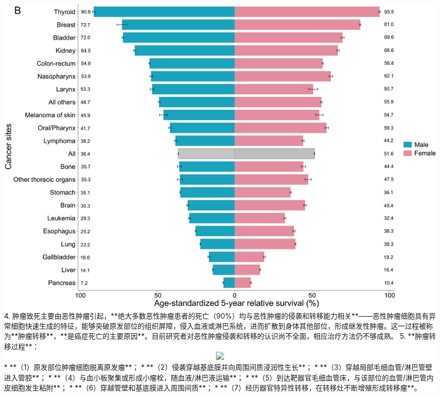 <img src="https://github.com/Krk-Lnd/PKU-courses/blob/main/%E8%82%BF%E7%98%A4%E4%BE%B5%E8%A2%AD%E8%BD%AC%E7%A7%BB%E7%9A%84%E5%9F%BA%E7%A1%80%E4%B8%8E%E8%BD%AC%E5%8C%96%E5%8C%BB%E5%AD%A6-2025%E6%98%A5/images/image%202.png"/>
    </div> 
4. 肿瘤致死主要由恶性肿瘤引起，**绝大多数恶性肿瘤患者的死亡（90%）均与恶性肿瘤的侵袭和转移能力相关**——恶性肿瘤细胞具有异常细胞快速生成的特征，能够突破原发部位的组织屏障，侵入血液或淋巴系统，进而扩散到身体其他部位，形成继发性肿瘤。这一过程被称为**肿瘤转移**，**是癌症死亡的主要原因**。目前研究者对恶性肿瘤侵袭和转移的认识尚不全面，相应治疗方法仍不够成熟。
5. **肿瘤转移过程**：
    <div align=center>
    <img src="https://github.com/Krk-Lnd/PKU-courses/blob/main/%E8%82%BF%E7%98%A4%E4%BE%B5%E8%A2%AD%E8%BD%AC%E7%A7%BB%E7%9A%84%E5%9F%BA%E7%A1%80%E4%B8%8E%E8%BD%AC%E5%8C%96%E5%8C%BB%E5%AD%A6-2025%E6%98%A5/images/cancer-metastasis.png"/>
    </div>
* **（1）原发部位肿瘤细胞脱离原发瘤**；
* **（2）侵袭穿越基底膜并向周围间质浸润性生长**；
* **（3）穿越局部毛细血管/淋巴管壁进入管腔**；
* **（4）与血小板聚集或形成小瘤栓，随血液/淋巴液运输**；
* **（5）到达靶器官毛细血管床，与该部位的血管/淋巴管内皮细胞发生粘附**；
* **（6）穿越管壁和基底膜进入周围间质**；
* **（7）经历器官特异性转移，在转移灶不断增殖形成转移瘤**。
    <div align=center>